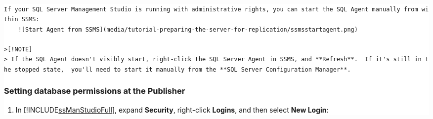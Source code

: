     If your SQL Server Management Studio is running with administrative rights, you can start the SQL Agent manually from within SSMS:  
        ![Start Agent from SSMS](media/tutorial-preparing-the-server-for-replication/ssmsstartagent.png) 

    >[!NOTE]
    > If the SQL Agent doesn't visibly start, right-click the SQL Server Agent in SSMS, and **Refresh**.  If it's still in the stopped state,  you'll need to start it manually from the **SQL Server Configuration Manager**.    
  
### Setting database permissions at the Publisher  
  
1.  In [!INCLUDE[ssManStudioFull](../../includes/ssmanstudiofull-md.md)], expand **Security**, right-click **Logins**, and then select **New Login**:  
